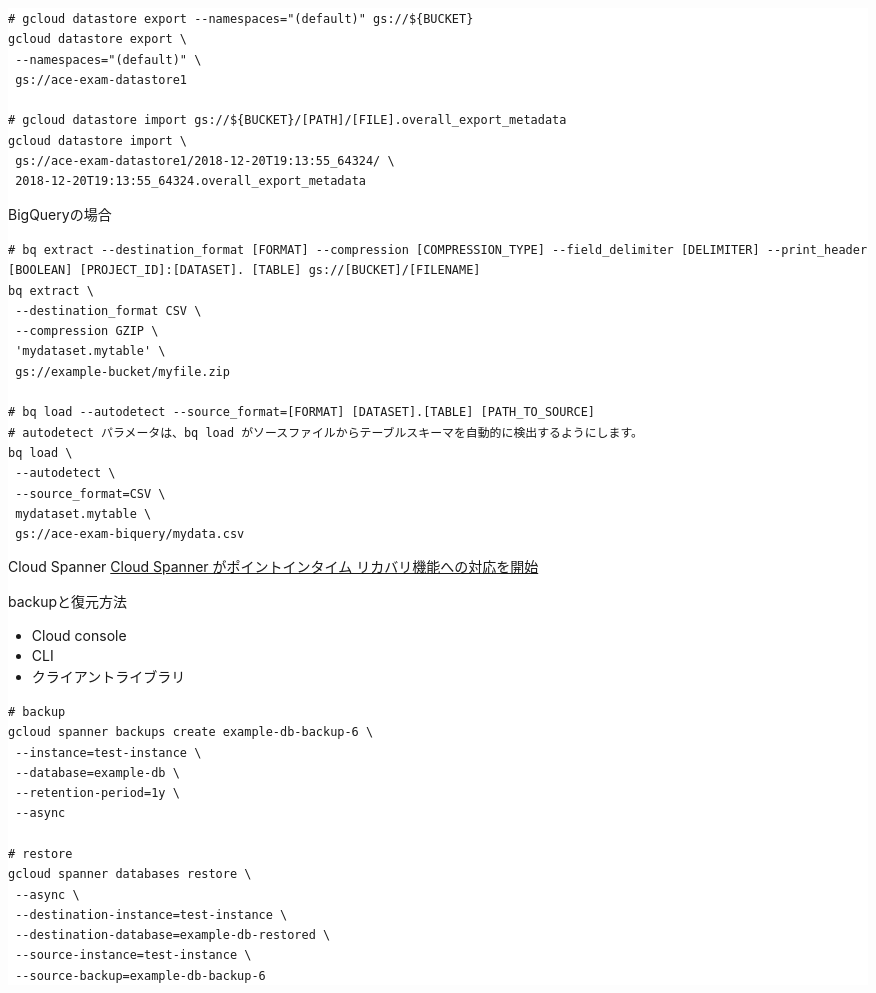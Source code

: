 
``` shell
# gcloud datastore export --namespaces="(default)" gs://${BUCKET}
gcloud datastore export \
 --namespaces="(default)" \
 gs://ace-exam-datastore1

# gcloud datastore import gs://${BUCKET}/[PATH]/[FILE].overall_export_metadata
gcloud datastore import \
 gs://ace-exam-datastore1/2018-12-20T19:13:55_64324/ \
 2018-12-20T19:13:55_64324.overall_export_metadata
```

BigQueryの場合
```shell
# bq extract --destination_format [FORMAT] --compression [COMPRESSION_TYPE] --field_delimiter [DELIMITER] --print_header [BOOLEAN] [PROJECT_ID]:[DATASET]. [TABLE] gs://[BUCKET]/[FILENAME]
bq extract \
 --destination_format CSV \
 --compression GZIP \
 'mydataset.mytable' \
 gs://example-bucket/myfile.zip

# bq load --autodetect --source_format=[FORMAT] [DATASET].[TABLE] [PATH_TO_SOURCE]
# autodetect パラメータは、bq load がソースファイルからテーブルスキーマを自動的に検出するようにします。
bq load \
 --autodetect \
 --source_format=CSV \
 mydataset.mytable \
 gs://ace-exam-biquery/mydata.csv
```

Cloud Spanner
[Cloud Spanner がポイントインタイム リカバリ機能への対応を開始](https://cloud.google.com/blog/ja/products/databases/continuous-data-protection-here-for-spanner-with-pitr)

backupと復元方法
- Cloud console
- CLI
- クライアントライブラリ

```shell
# backup
gcloud spanner backups create example-db-backup-6 \
 --instance=test-instance \
 --database=example-db \
 --retention-period=1y \
 --async

# restore
gcloud spanner databases restore \
 --async \
 --destination-instance=test-instance \
 --destination-database=example-db-restored \
 --source-instance=test-instance \
 --source-backup=example-db-backup-6
```
